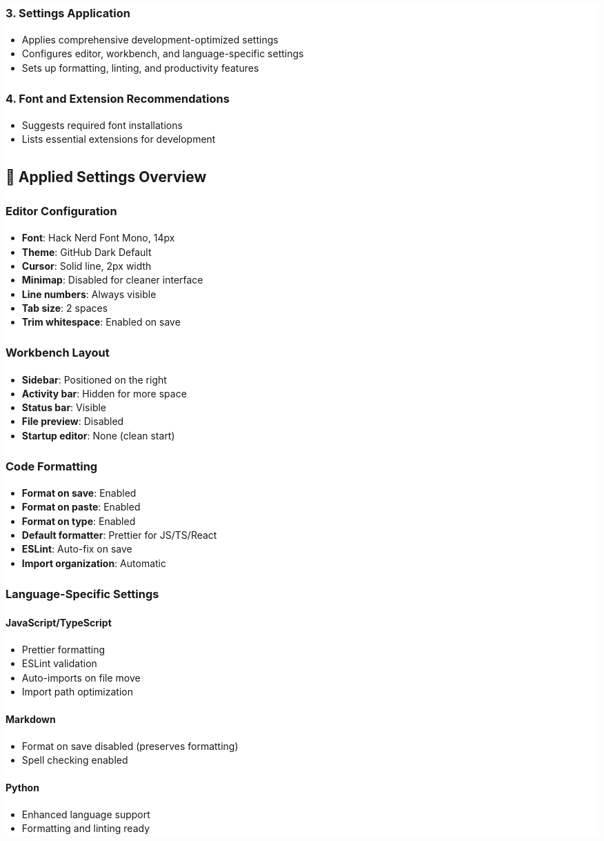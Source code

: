 ### 3. Settings Application
- Applies comprehensive development-optimized settings
- Configures editor, workbench, and language-specific settings
- Sets up formatting, linting, and productivity features

### 4. Font and Extension Recommendations
- Suggests required font installations
- Lists essential extensions for development

## 🔧 Applied Settings Overview

### Editor Configuration
- **Font**: Hack Nerd Font Mono, 14px
- **Theme**: GitHub Dark Default
- **Cursor**: Solid line, 2px width
- **Minimap**: Disabled for cleaner interface
- **Line numbers**: Always visible
- **Tab size**: 2 spaces
- **Trim whitespace**: Enabled on save

### Workbench Layout
- **Sidebar**: Positioned on the right
- **Activity bar**: Hidden for more space
- **Status bar**: Visible
- **File preview**: Disabled
- **Startup editor**: None (clean start)

### Code Formatting
- **Format on save**: Enabled
- **Format on paste**: Enabled
- **Format on type**: Enabled
- **Default formatter**: Prettier for JS/TS/React
- **ESLint**: Auto-fix on save
- **Import organization**: Automatic

### Language-Specific Settings

#### JavaScript/TypeScript
- Prettier formatting
- ESLint validation
- Auto-imports on file move
- Import path optimization

#### Markdown
- Format on save disabled (preserves formatting)
- Spell checking enabled

#### Python
- Enhanced language support
- Formatting and linting ready
